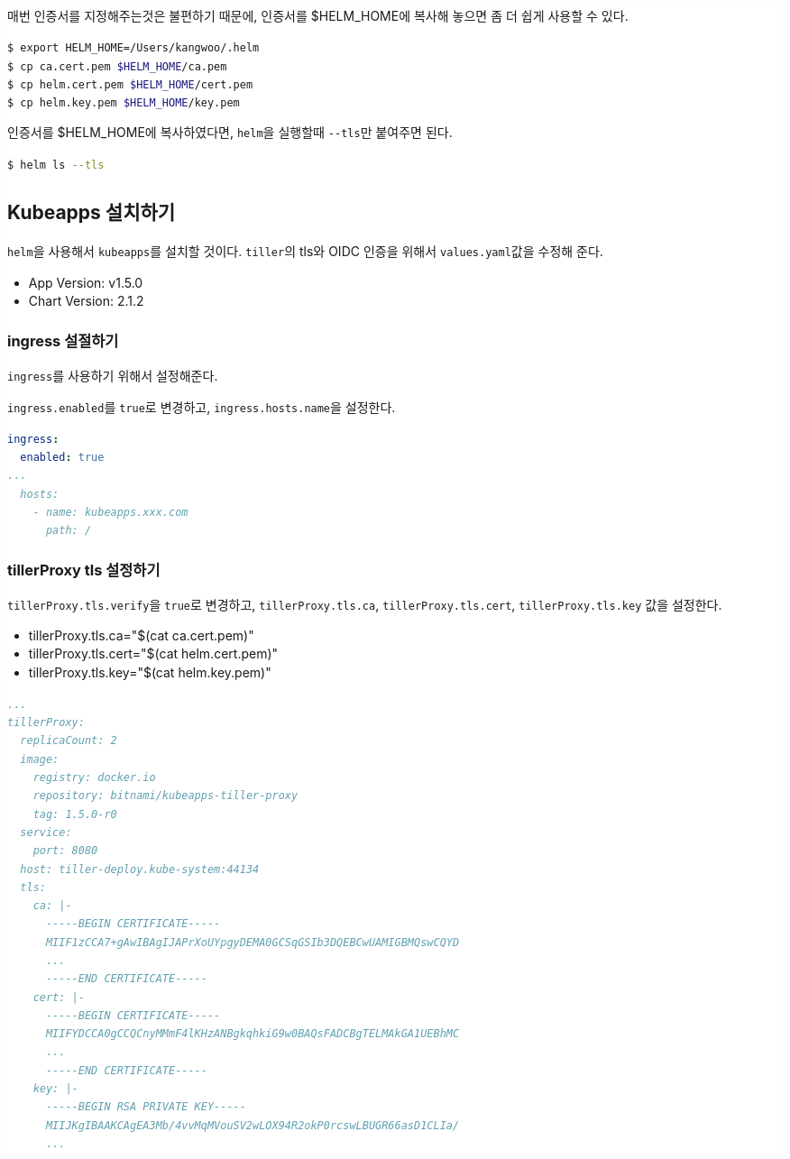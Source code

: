 매번 인증서를 지정해주는것은 불편하기 때문에, 인증서를 $HELM_HOME에 복사해 놓으면 좀 더 쉽게 사용할 수 있다.
```bash
$ export HELM_HOME=/Users/kangwoo/.helm
$ cp ca.cert.pem $HELM_HOME/ca.pem
$ cp helm.cert.pem $HELM_HOME/cert.pem
$ cp helm.key.pem $HELM_HOME/key.pem
``` 

인증서를 $HELM_HOME에 복사하였다면, `helm`을 실행할때 `--tls`만 붙여주면 된다.
```bash
$ helm ls --tls
```

## Kubeapps 설치하기
`helm`을 사용해서 `kubeapps`를 설치할 것이다. 
`tiller`의 tls와 OIDC 인증을 위해서 `values.yaml`값을 수정해 준다.
 - App Version: v1.5.0
 - Chart Version: 2.1.2

### ingress 설절하기
`ingress`를 사용하기 위해서 설정해준다.

`ingress.enabled`를 `true`로 변경하고, `ingress.hosts.name`을 설정한다.
```yaml
ingress:
  enabled: true
...
  hosts:
    - name: kubeapps.xxx.com
      path: /
```

### tillerProxy tls 설정하기
`tillerProxy.tls.verify`을 `true`로 변경하고,
`tillerProxy.tls.ca`, `tillerProxy.tls.cert`, `tillerProxy.tls.key` 값을 설정한다.

- tillerProxy.tls.ca="$(cat ca.cert.pem)" 
- tillerProxy.tls.cert="$(cat helm.cert.pem)" 
- tillerProxy.tls.key="$(cat helm.key.pem)"

```yaml
...
tillerProxy:
  replicaCount: 2
  image:
    registry: docker.io
    repository: bitnami/kubeapps-tiller-proxy
    tag: 1.5.0-r0
  service:
    port: 8080
  host: tiller-deploy.kube-system:44134
  tls: 
    ca: |-
      -----BEGIN CERTIFICATE-----
      MIIF1zCCA7+gAwIBAgIJAPrXoUYpgyDEMA0GCSqGSIb3DQEBCwUAMIGBMQswCQYD
      ...
      -----END CERTIFICATE-----
    cert: |-
      -----BEGIN CERTIFICATE-----
      MIIFYDCCA0gCCQCnyMMmF4lKHzANBgkqhkiG9w0BAQsFADCBgTELMAkGA1UEBhMC
      ...
      -----END CERTIFICATE-----
    key: |-
      -----BEGIN RSA PRIVATE KEY-----
      MIIJKgIBAAKCAgEA3Mb/4vvMqMVouSV2wLOX94R2okP0rcswLBUGR66asD1CLIa/
      ...
```